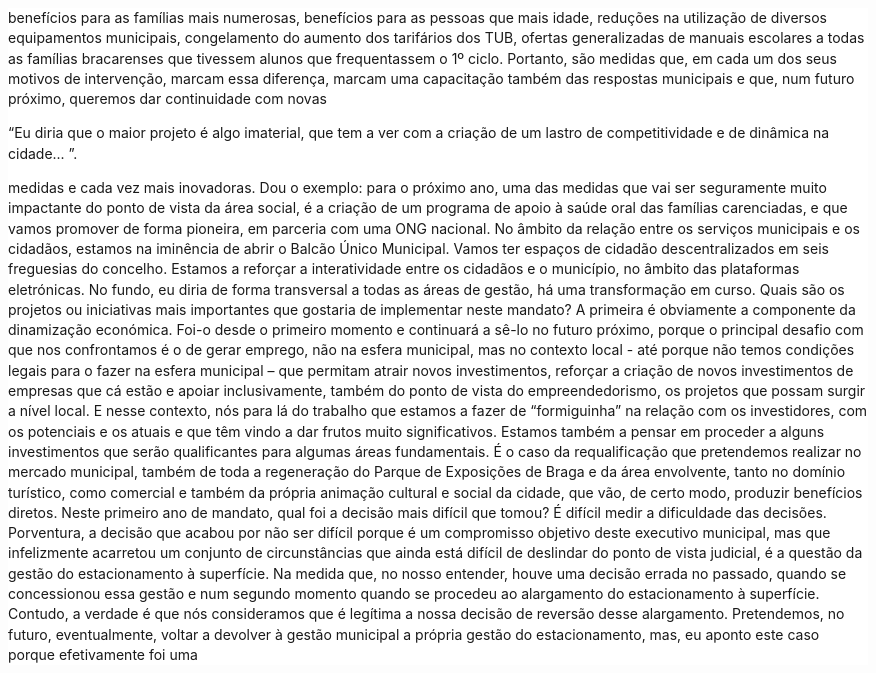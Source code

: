benefícios para as famílias mais numerosas, benefícios para as pessoas que mais idade, reduções na
utilização de diversos equipamentos municipais,
congelamento do aumento dos tarifários dos TUB,
ofertas generalizadas de manuais escolares a todas
as famílias bracarenses que tivessem alunos que
frequentassem o 1º ciclo. Portanto, são medidas
que, em cada um dos seus motivos de intervenção,
marcam essa diferença, marcam uma capacitação
também das respostas municipais e que, num futuro próximo, queremos dar continuidade com novas

“Eu diria que o maior projeto é algo imaterial, que
tem a ver com a criação de
um lastro de competitividade e de dinâmica na cidade... ”.

medidas e cada vez mais inovadoras. Dou o exemplo: para o próximo ano, uma das medidas que vai
ser seguramente muito impactante do ponto de
vista da área social, é a criação de um programa
de apoio à saúde oral das famílias carenciadas, e
que vamos promover de forma pioneira, em parceria
com uma ONG nacional. No âmbito da relação entre
os serviços municipais e os cidadãos, estamos na
iminência de abrir o Balcão Único Municipal. Vamos
ter espaços de cidadão descentralizados em seis
freguesias do concelho. Estamos a reforçar a interatividade entre os cidadãos e o município, no âmbito
das plataformas eletrónicas. No fundo, eu diria de
forma transversal a todas as áreas de gestão, há
uma transformação em curso.
Quais são os projetos ou iniciativas mais importantes que gostaria de implementar neste
mandato?
A primeira é obviamente a componente da dinamização económica. Foi-o desde o primeiro momento e continuará a sê-lo no futuro próximo, porque
o principal desafio com que nos confrontamos é o
de gerar emprego, não na esfera municipal, mas
no contexto local - até porque não temos condições
legais para o fazer na esfera municipal – que permitam atrair novos investimentos, reforçar a criação
de novos investimentos de empresas que cá estão
e apoiar inclusivamente, também do ponto de vista do empreendedorismo, os projetos que possam
surgir a nível local. E nesse contexto, nós para lá
do trabalho que estamos a fazer de “formiguinha”
na relação com os investidores, com os potenciais
e os atuais e que têm vindo a dar frutos muito significativos. Estamos também a pensar em proceder
a alguns investimentos que serão qualificantes para
algumas áreas fundamentais. É o caso da requalificação que pretendemos realizar no mercado municipal, também de toda a regeneração do Parque de
Exposições de Braga e da área envolvente, tanto no
domínio turístico, como comercial e também da própria animação cultural e social da cidade, que vão,
de certo modo, produzir benefícios diretos.
Neste primeiro ano de mandato, qual foi a
decisão mais difícil que tomou?
É difícil medir a dificuldade das decisões. Porventura, a decisão que acabou por não ser difícil porque
é um compromisso objetivo deste executivo municipal, mas que infelizmente acarretou um conjunto de
circunstâncias que ainda está difícil de deslindar do
ponto de vista judicial, é a questão da gestão do estacionamento à superfície. Na medida que, no nosso entender, houve uma decisão errada no passado,
quando se concessionou essa gestão e num segundo momento quando se procedeu ao alargamento
do estacionamento à superfície. Contudo, a verdade
é que nós consideramos que é legítima a nossa decisão de reversão desse alargamento. Pretendemos,
no futuro, eventualmente, voltar a devolver à gestão
municipal a própria gestão do estacionamento, mas,
eu aponto este caso porque efetivamente foi uma